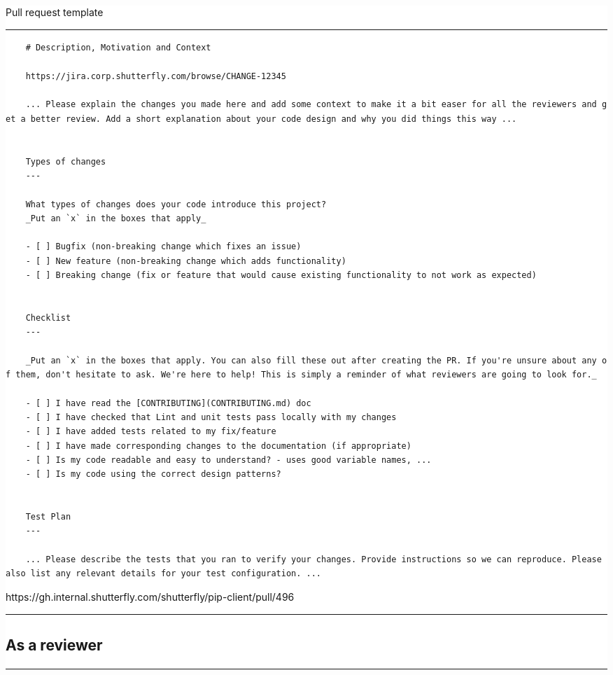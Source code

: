 Pull request template

---

```
	# Description, Motivation and Context

	https://jira.corp.shutterfly.com/browse/CHANGE-12345

	... Please explain the changes you made here and add some context to make it a bit easer for all the reviewers and get a better review. Add a short explanation about your code design and why you did things this way ...


	Types of changes
	---

	What types of changes does your code introduce this project?
	_Put an `x` in the boxes that apply_

	- [ ] Bugfix (non-breaking change which fixes an issue)
	- [ ] New feature (non-breaking change which adds functionality)
	- [ ] Breaking change (fix or feature that would cause existing functionality to not work as expected)


	Checklist
	---

	_Put an `x` in the boxes that apply. You can also fill these out after creating the PR. If you're unsure about any of them, don't hesitate to ask. We're here to help! This is simply a reminder of what reviewers are going to look for._

	- [ ] I have read the [CONTRIBUTING](CONTRIBUTING.md) doc
	- [ ] I have checked that Lint and unit tests pass locally with my changes
	- [ ] I have added tests related to my fix/feature
	- [ ] I have made corresponding changes to the documentation (if appropriate)
	- [ ] Is my code readable and easy to understand? - uses good variable names, ...
	- [ ] Is my code using the correct design patterns?


	Test Plan
	---

	... Please describe the tests that you ran to verify your changes. Provide instructions so we can reproduce. Please also list any relevant details for your test configuration. ...
```

<aside class="notes">https://gh.internal.shutterfly.com/shutterfly/pip-client/pull/496</aside>

***

## As a reviewer

---